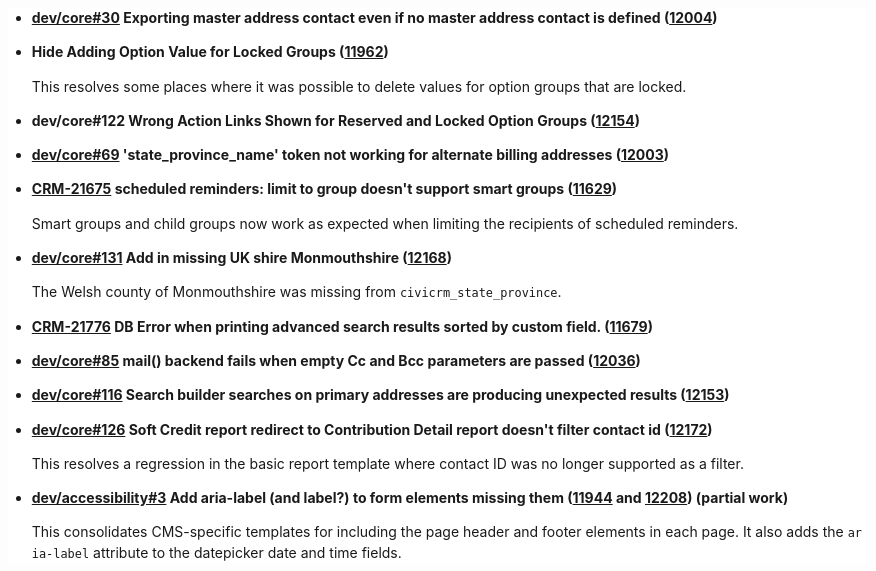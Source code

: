 - **[dev/core#30](https://lab.civicrm.org/dev/core/issues/30) Exporting master
  address contact even if no master address contact is defined
  ([12004](https://github.com/civicrm/civicrm-core/pull/12004))**

- **Hide Adding Option Value for Locked Groups
  ([11962](https://github.com/civicrm/civicrm-core/pull/11962))**

  This resolves some places where it was possible to delete values for option
  groups that are locked.

- **dev/core#122 Wrong Action Links Shown for Reserved and Locked Option Groups
  ([12154](https://github.com/civicrm/civicrm-core/pull/12154))**

- **[dev/core#69](https://lab.civicrm.org/dev/core/issues/69)
  'state_province_name' token not working for alternate billing addresses
  ([12003](https://github.com/civicrm/civicrm-core/pull/12003))**

- **[CRM-21675](https://issues.civicrm.org/jira/browse/CRM-21675) scheduled
  reminders: limit to group doesn't support smart groups
  ([11629](https://github.com/civicrm/civicrm-core/pull/11629))**

  Smart groups and child groups now work as expected when limiting the
  recipients of scheduled reminders.

- **[dev/core#131](https://lab.civicrm.org/dev/core/issues/131) Add in missing
  UK shire Monmouthshire
  ([12168](https://github.com/civicrm/civicrm-core/pull/12168))**

  The Welsh county of Monmouthshire was missing from `civicrm_state_province`.

- **[CRM-21776](https://issues.civicrm.org/jira/browse/CRM-21776) DB Error when
  printing advanced search results sorted by custom field.
  ([11679](https://github.com/civicrm/civicrm-core/pull/11679))**

- **[dev/core#85](https://lab.civicrm.org/dev/core/issues/85) mail() backend
  fails when empty Cc and Bcc parameters are passed
  ([12036](https://github.com/civicrm/civicrm-core/pull/12036))**

- **[dev/core#116](https://lab.civicrm.org/dev/core/issues/116) Search builder
  searches on primary addresses are producing unexpected results
  ([12153](https://github.com/civicrm/civicrm-core/pull/12153))**

- **[dev/core#126](https://lab.civicrm.org/dev/core/issues/126) Soft Credit
  report redirect to Contribution Detail report doesn't filter contact id
  ([12172](https://github.com/civicrm/civicrm-core/pull/12172))**

  This resolves a regression in the basic report template where contact ID was
  no longer supported as a filter.

- **[dev/accessibility#3](https://lab.civicrm.org/dev/accessibility/issues/3)
  Add aria-label (and label?) to form elements missing them
  ([11944](https://github.com/civicrm/civicrm-core/pull/11944) and
  [12208](https://github.com/civicrm/civicrm-core/pull/12208)) (partial work)**

  This consolidates CMS-specific templates for including the page header and
  footer elements in each page.  It also adds the `aria-label` attribute to the
  datepicker date and time fields.
